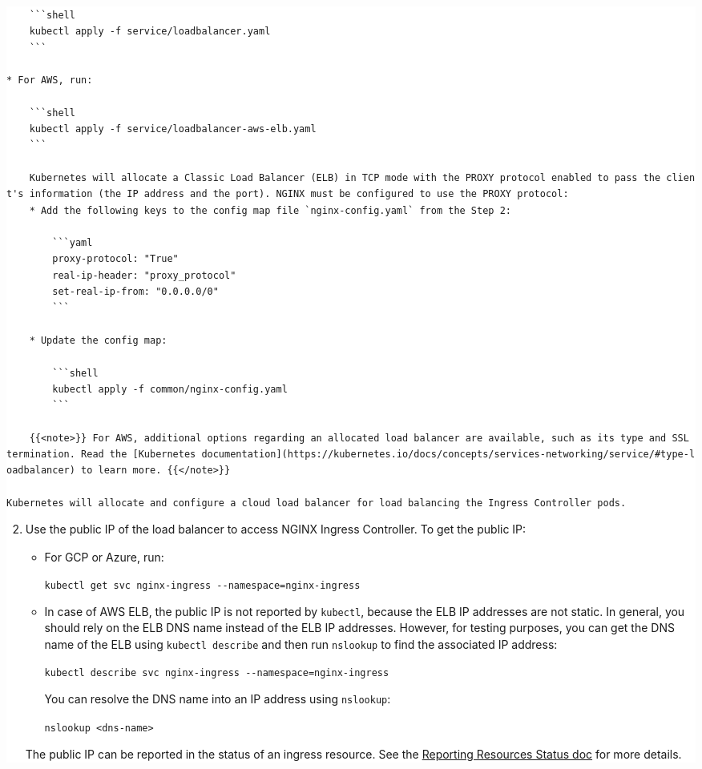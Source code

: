         ```shell
        kubectl apply -f service/loadbalancer.yaml
        ```

    * For AWS, run:

        ```shell
        kubectl apply -f service/loadbalancer-aws-elb.yaml
        ```

        Kubernetes will allocate a Classic Load Balancer (ELB) in TCP mode with the PROXY protocol enabled to pass the client's information (the IP address and the port). NGINX must be configured to use the PROXY protocol:
        * Add the following keys to the config map file `nginx-config.yaml` from the Step 2:

            ```yaml
            proxy-protocol: "True"
            real-ip-header: "proxy_protocol"
            set-real-ip-from: "0.0.0.0/0"
            ```

        * Update the config map:

            ```shell
            kubectl apply -f common/nginx-config.yaml
            ```

        {{<note>}} For AWS, additional options regarding an allocated load balancer are available, such as its type and SSL termination. Read the [Kubernetes documentation](https://kubernetes.io/docs/concepts/services-networking/service/#type-loadbalancer) to learn more. {{</note>}} 

    Kubernetes will allocate and configure a cloud load balancer for load balancing the Ingress Controller pods.
2. Use the public IP of the load balancer to access NGINX Ingress Controller. To get the public IP:
    * For GCP or Azure, run:

        ```shell
        kubectl get svc nginx-ingress --namespace=nginx-ingress
        ```

    * In case of AWS ELB, the public IP is not reported by `kubectl`, because the ELB IP addresses are not static. In general, you should rely on the ELB DNS name instead of the ELB IP addresses. However, for testing purposes, you can get the DNS name of the ELB using `kubectl describe` and then run `nslookup` to find the associated IP address:

        ```shell
        kubectl describe svc nginx-ingress --namespace=nginx-ingress
        ```

        You can resolve the DNS name into an IP address using `nslookup`:

        ```shell
        nslookup <dns-name>
        ```

    The public IP can be reported in the status of an ingress resource. See the [Reporting Resources Status doc](/nginx-ingress-controller/configuration/global-configuration/reporting-resources-status) for more details.
